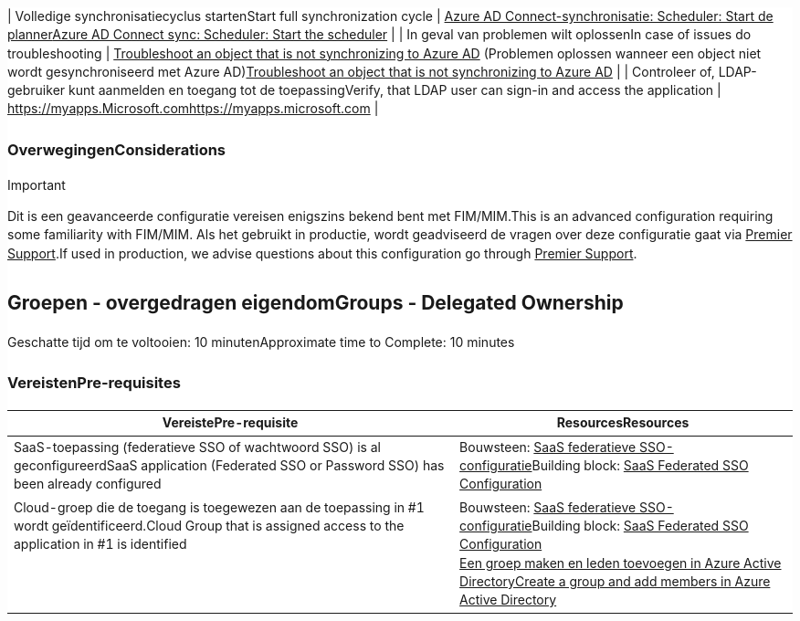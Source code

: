 | <span data-ttu-id="a2da1-446">Volledige synchronisatiecyclus starten</span><span class="sxs-lookup"><span data-stu-id="a2da1-446">Start full synchronization cycle</span></span> | [<span data-ttu-id="a2da1-447">Azure AD Connect-synchronisatie: Scheduler: Start de planner</span><span class="sxs-lookup"><span data-stu-id="a2da1-447">Azure AD Connect sync: Scheduler: Start the scheduler</span></span>](./connect/active-directory-aadconnectsync-feature-scheduler.md#start-the-scheduler) |
| <span data-ttu-id="a2da1-448">In geval van problemen wilt oplossen</span><span class="sxs-lookup"><span data-stu-id="a2da1-448">In case of issues do troubleshooting</span></span> | <span data-ttu-id="a2da1-449">[Troubleshoot an object that is not synchronizing to Azure AD](./connect/active-directory-aadconnectsync-troubleshoot-object-not-syncing.md) (Problemen oplossen wanneer een object niet wordt gesynchroniseerd met Azure AD)</span><span class="sxs-lookup"><span data-stu-id="a2da1-449">[Troubleshoot an object that is not synchronizing to Azure AD](./connect/active-directory-aadconnectsync-troubleshoot-object-not-syncing.md)</span></span> |
| <span data-ttu-id="a2da1-450">Controleer of, LDAP-gebruiker kunt aanmelden en toegang tot de toepassing</span><span class="sxs-lookup"><span data-stu-id="a2da1-450">Verify, that LDAP user can sign-in and access the application</span></span> | <span data-ttu-id="a2da1-451">https://myapps.Microsoft.com</span><span class="sxs-lookup"><span data-stu-id="a2da1-451">https://myapps.microsoft.com</span></span> |

### <a name="considerations"></a><span data-ttu-id="a2da1-452">Overwegingen</span><span class="sxs-lookup"><span data-stu-id="a2da1-452">Considerations</span></span>

> [!IMPORTANT]
> <span data-ttu-id="a2da1-453">Dit is een geavanceerde configuratie vereisen enigszins bekend bent met FIM/MIM.</span><span class="sxs-lookup"><span data-stu-id="a2da1-453">This is an advanced configuration requiring some familiarity with FIM/MIM.</span></span> <span data-ttu-id="a2da1-454">Als het gebruikt in productie, wordt geadviseerd de vragen over deze configuratie gaat via [Premier Support](https://support.microsoft.com/premier).</span><span class="sxs-lookup"><span data-stu-id="a2da1-454">If used in production, we advise questions about this configuration go through [Premier Support](https://support.microsoft.com/premier).</span></span>

## <a name="groups---delegated-ownership"></a><span data-ttu-id="a2da1-455">Groepen - overgedragen eigendom</span><span class="sxs-lookup"><span data-stu-id="a2da1-455">Groups - Delegated Ownership</span></span>

<span data-ttu-id="a2da1-456">Geschatte tijd om te voltooien: 10 minuten</span><span class="sxs-lookup"><span data-stu-id="a2da1-456">Approximate time to Complete: 10 minutes</span></span>

### <a name="pre-requisites"></a><span data-ttu-id="a2da1-457">Vereisten</span><span class="sxs-lookup"><span data-stu-id="a2da1-457">Pre-requisites</span></span>

| <span data-ttu-id="a2da1-458">Vereiste</span><span class="sxs-lookup"><span data-stu-id="a2da1-458">Pre-requisite</span></span> | <span data-ttu-id="a2da1-459">Resources</span><span class="sxs-lookup"><span data-stu-id="a2da1-459">Resources</span></span> |
| --- | --- |
| <span data-ttu-id="a2da1-460">SaaS-toepassing (federatieve SSO of wachtwoord SSO) is al geconfigureerd</span><span class="sxs-lookup"><span data-stu-id="a2da1-460">SaaS application (Federated SSO or Password SSO) has been already configured</span></span> | <span data-ttu-id="a2da1-461">Bouwsteen: [SaaS federatieve SSO-configuratie](#saas-federated-sso-configuration)</span><span class="sxs-lookup"><span data-stu-id="a2da1-461">Building block: [SaaS Federated SSO Configuration](#saas-federated-sso-configuration)</span></span> |
| <span data-ttu-id="a2da1-462">Cloud-groep die de toegang is toegewezen aan de toepassing in #1 wordt geïdentificeerd.</span><span class="sxs-lookup"><span data-stu-id="a2da1-462">Cloud Group that is assigned access to the application in #1 is identified</span></span> | <span data-ttu-id="a2da1-463">Bouwsteen: [SaaS federatieve SSO-configuratie](#saas-federated-sso-configuration)</span><span class="sxs-lookup"><span data-stu-id="a2da1-463">Building block: [SaaS Federated SSO Configuration](#saas-federated-sso-configuration)</span></span> <br/>[<span data-ttu-id="a2da1-464">Een groep maken en leden toevoegen in Azure Active Directory</span><span class="sxs-lookup"><span data-stu-id="a2da1-464">Create a group and add members in Azure Active Directory</span></span>](active-directory-groups-create-azure-portal.md) |
